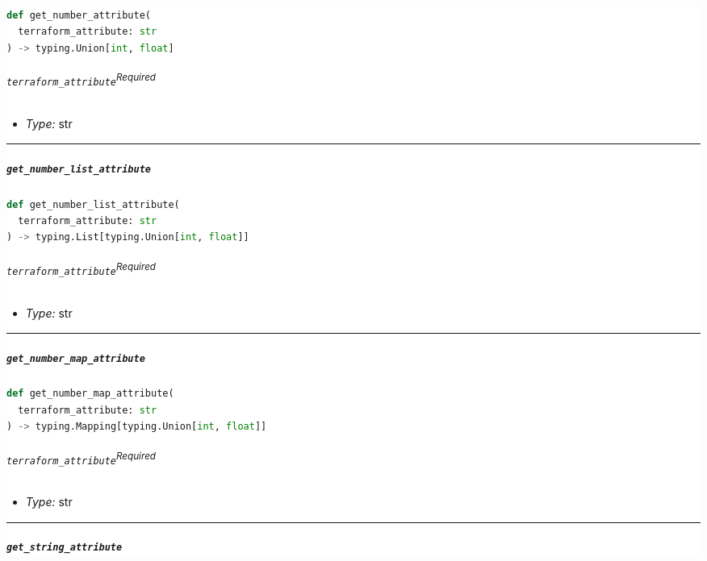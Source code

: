 ```python
def get_number_attribute(
  terraform_attribute: str
) -> typing.Union[int, float]
```

###### `terraform_attribute`<sup>Required</sup> <a name="terraform_attribute" id="@cdktf/provider-gitlab.projectIntegrationMicrosoftTeams.ProjectIntegrationMicrosoftTeams.getNumberAttribute.parameter.terraformAttribute"></a>

- *Type:* str

---

##### `get_number_list_attribute` <a name="get_number_list_attribute" id="@cdktf/provider-gitlab.projectIntegrationMicrosoftTeams.ProjectIntegrationMicrosoftTeams.getNumberListAttribute"></a>

```python
def get_number_list_attribute(
  terraform_attribute: str
) -> typing.List[typing.Union[int, float]]
```

###### `terraform_attribute`<sup>Required</sup> <a name="terraform_attribute" id="@cdktf/provider-gitlab.projectIntegrationMicrosoftTeams.ProjectIntegrationMicrosoftTeams.getNumberListAttribute.parameter.terraformAttribute"></a>

- *Type:* str

---

##### `get_number_map_attribute` <a name="get_number_map_attribute" id="@cdktf/provider-gitlab.projectIntegrationMicrosoftTeams.ProjectIntegrationMicrosoftTeams.getNumberMapAttribute"></a>

```python
def get_number_map_attribute(
  terraform_attribute: str
) -> typing.Mapping[typing.Union[int, float]]
```

###### `terraform_attribute`<sup>Required</sup> <a name="terraform_attribute" id="@cdktf/provider-gitlab.projectIntegrationMicrosoftTeams.ProjectIntegrationMicrosoftTeams.getNumberMapAttribute.parameter.terraformAttribute"></a>

- *Type:* str

---

##### `get_string_attribute` <a name="get_string_attribute" id="@cdktf/provider-gitlab.projectIntegrationMicrosoftTeams.ProjectIntegrationMicrosoftTeams.getStringAttribute"></a>
